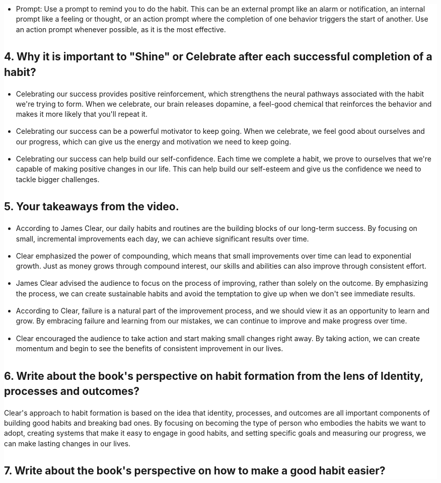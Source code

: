 - Prompt: Use a prompt to remind you to do the habit. This can be an external prompt like an alarm or notification, an internal prompt like a feeling or thought, or an action prompt where the completion of one behavior triggers the start of another. Use an action prompt whenever possible, as it is the most effective.

## 4. Why it is important to "Shine" or Celebrate after each successful completion of a habit?
- Celebrating our success provides positive reinforcement, which strengthens the neural pathways associated with the habit we're trying to form. When we celebrate, our brain releases dopamine, a feel-good chemical that reinforces the behavior and makes it more likely that you'll repeat it.

- Celebrating our success can be a powerful motivator to keep going. When we celebrate, we feel good about ourselves and our progress, which can give us the energy and motivation we need to keep going.

- Celebrating our success can help build our self-confidence. Each time we complete a habit, we prove to ourselves that we're capable of making positive changes in our life. This can help build our self-esteem and give us the confidence we need to tackle bigger challenges.

## 5. Your takeaways from the video.
- According to James Clear, our daily habits and routines are the building blocks of our long-term success. By focusing on small, incremental improvements each day, we can achieve significant results over time.

- Clear emphasized the power of compounding, which means that small improvements over time can lead to exponential growth. Just as money grows through compound interest, our skills and abilities can also improve through consistent effort.

- James Clear advised the audience to focus on the process of improving, rather than solely on the outcome. By emphasizing the process, we can create sustainable habits and avoid the temptation to give up when we don't see immediate results.

- According to Clear, failure is a natural part of the improvement process, and we should view it as an opportunity to learn and grow. By embracing failure and learning from our mistakes, we can continue to improve and make progress over time.

- Clear encouraged the audience to take action and start making small changes right away. By taking action, we can create momentum and begin to see the benefits of consistent improvement in our lives.

## 6. Write about the book's perspective on habit formation from the lens of Identity, processes and outcomes?

Clear's approach to habit formation is based on the idea that identity, processes, and outcomes are all important components of building good habits and breaking bad ones. By focusing on becoming the type of person who embodies the habits we want to adopt, creating systems that make it easy to engage in good habits, and setting specific goals and measuring our progress, we can make lasting changes in our lives.

## 7. Write about the book's perspective on how to make a good habit easier?
